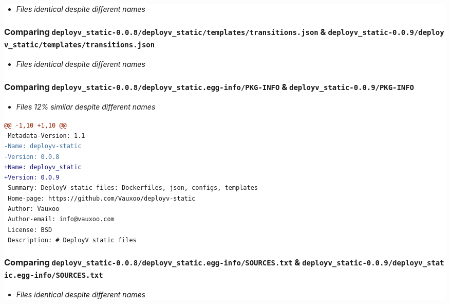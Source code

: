  * *Files identical despite different names*

### Comparing `deployv_static-0.0.8/deployv_static/templates/transitions.json` & `deployv_static-0.0.9/deployv_static/templates/transitions.json`

 * *Files identical despite different names*

### Comparing `deployv_static-0.0.8/deployv_static.egg-info/PKG-INFO` & `deployv_static-0.0.9/PKG-INFO`

 * *Files 12% similar despite different names*

```diff
@@ -1,10 +1,10 @@
 Metadata-Version: 1.1
-Name: deployv-static
-Version: 0.0.8
+Name: deployv_static
+Version: 0.0.9
 Summary: DeployV static files: Dockerfiles, json, configs, templates
 Home-page: https://github.com/Vauxoo/deployv-static
 Author: Vauxoo
 Author-email: info@vauxoo.com
 License: BSD
 Description: # DeployV static files
```

### Comparing `deployv_static-0.0.8/deployv_static.egg-info/SOURCES.txt` & `deployv_static-0.0.9/deployv_static.egg-info/SOURCES.txt`

 * *Files identical despite different names*

